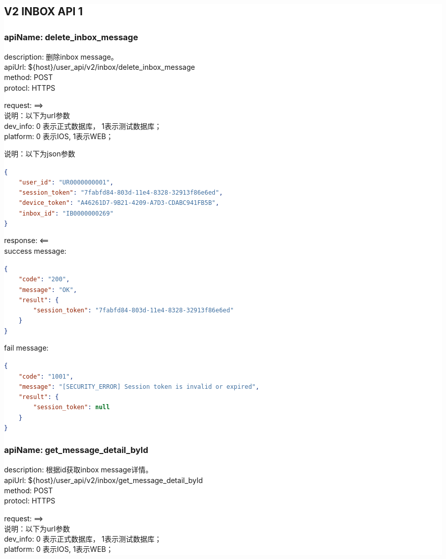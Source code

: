 ## V2 INBOX API 1

### apiName: delete_inbox_message
description: 删除inbox message。<br/>
apiUrl: ${host}/user_api/v2/inbox/delete_inbox_message<br/>
method: POST<br/>
protocl: HTTPS<br/>

request: ==><br/>
说明：以下为url参数<br/>
dev_info: 0 表示正式数据库， 1表示测试数据库；<br/>
platform: 0 表示IOS, 1表示WEB；<br/>

说明：以下为json参数<br/>
```json
{
    "user_id": "UR0000000001",
    "session_token": "7fabfd84-803d-11e4-8328-32913f86e6ed",
    "device_token": "A46261D7-9B21-4209-A7D3-CDABC941FB5B",
    "inbox_id": "IB0000000269"
}
```

response: <==<br/>
success message:<br/>
```json
{
    "code": "200",
    "message": "OK",
    "result": {
        "session_token": "7fabfd84-803d-11e4-8328-32913f86e6ed"
    }
}
```

fail message:<br/>
```json
{
    "code": "1001",
    "message": "[SECURITY_ERROR] Session token is invalid or expired",
    "result": {
        "session_token": null
    }
}
```

### apiName: get_message_detail_byId
description: 根据id获取inbox message详情。<br/>
apiUrl: ${host}/user_api/v2/inbox/get_message_detail_byId<br/>
method: POST<br/>
protocl: HTTPS<br/>

request: ==><br/>
说明：以下为url参数<br/>
dev_info: 0 表示正式数据库， 1表示测试数据库；<br/>
platform: 0 表示IOS, 1表示WEB；<br/>

